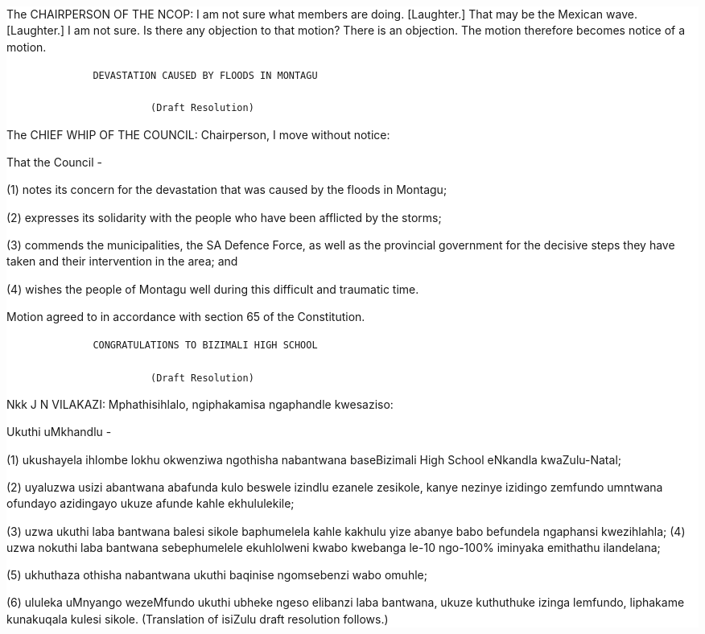 The CHAIRPERSON OF  THE  NCOP:  I  am  not  sure  what  members  are  doing.
[Laughter.] That may be the Mexican wave. [Laughter.]  I  am  not  sure.  Is
there any objection to that  motion?  There  is  an  objection.  The  motion
therefore becomes notice of a motion.

                   DEVASTATION CAUSED BY FLOODS IN MONTAGU

                             (Draft Resolution)

The CHIEF WHIP OF THE COUNCIL: Chairperson, I move without notice:


  That the Council -


  (1) notes its concern for the devastation that was caused by  the  floods
       in Montagu;


  (2) expresses its solidarity with the people who have been  afflicted  by
       the storms;


  (3) commends the municipalities, the SA Defence Force,  as  well  as  the
       provincial government for the decisive  steps  they  have  taken  and
       their intervention in the area; and


  (4) wishes the people of Montagu well during this difficult and traumatic
       time.

Motion agreed to in accordance with section 65 of the Constitution.

                   CONGRATULATIONS TO BIZIMALI HIGH SCHOOL

                             (Draft Resolution)

Nkk J N VILAKAZI: Mphathisihlalo, ngiphakamisa ngaphandle kwesaziso:


  Ukuthi uMkhandlu -


  (1) ukushayela ihlombe lokhu okwenziwa ngothisha nabantwana  baseBizimali
       High School eNkandla kwaZulu-Natal;


  (2) uyaluzwa  usizi  abantwana  abafunda  kulo  beswele  izindlu  ezanele
       zesikole,  kanye  nezinye   izidingo   zemfundo   umntwana   ofundayo
       azidingayo ukuze afunde kahle ekhululekile;


  (3) uzwa ukuthi laba bantwana balesi  sikole  baphumelela  kahle  kakhulu
       yize abanye babo befundela ngaphansi kwezihlahla;
  (4) uzwa nokuthi laba bantwana sebephumelele ekuhlolweni  kwabo  kwebanga
       le-10 ngo-100% iminyaka emithathu ilandelana;


  (5) ukhuthaza othisha nabantwana ukuthi baqinise ngomsebenzi wabo omuhle;


  (6)  ululeka  uMnyango  wezeMfundo  ukuthi  ubheke  ngeso  elibanzi  laba
       bantwana, ukuze  kuthuthuke  izinga  lemfundo,  liphakame  kunakuqala
       kulesi sikole.
(Translation of isiZulu draft resolution follows.)
